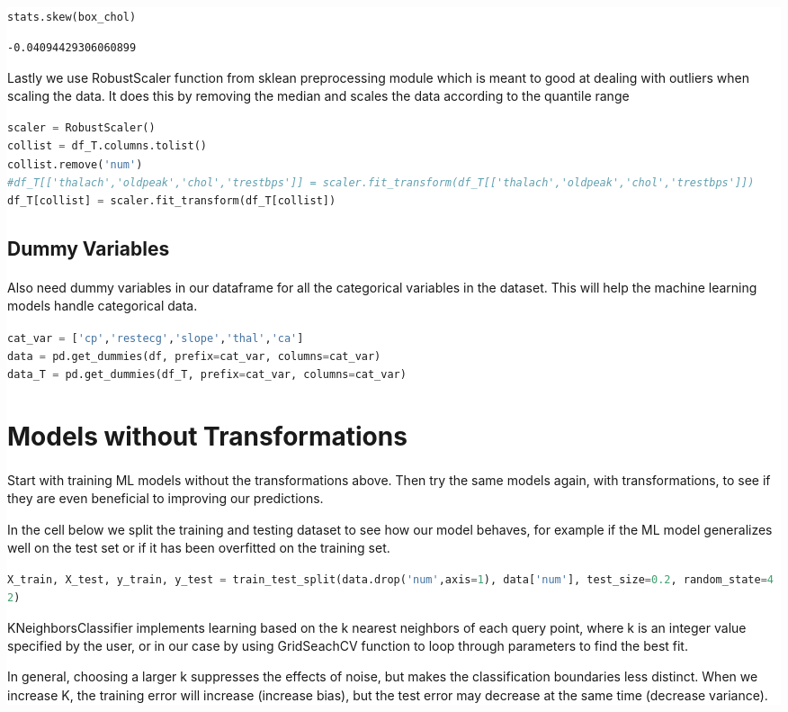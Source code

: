 

```python
stats.skew(box_chol)
```




    -0.04094429306060899



Lastly we use RobustScaler function from sklean preprocessing module which is meant to good at dealing with outliers when scaling the data. It does this by removing the median and scales the data according to the quantile range


```python
scaler = RobustScaler()
collist = df_T.columns.tolist()
collist.remove('num')
#df_T[['thalach','oldpeak','chol','trestbps']] = scaler.fit_transform(df_T[['thalach','oldpeak','chol','trestbps']])
df_T[collist] = scaler.fit_transform(df_T[collist])
```

## Dummy Variables

Also need dummy variables in our dataframe for all the categorical variables in the dataset. This will help the machine learning models handle categorical data.


```python
cat_var = ['cp','restecg','slope','thal','ca']
data = pd.get_dummies(df, prefix=cat_var, columns=cat_var)
data_T = pd.get_dummies(df_T, prefix=cat_var, columns=cat_var)
```

# Models without Transformations

Start with training ML models without the transformations above. Then try the same models again, with transformations, to see if they are even beneficial to improving our predictions.

In the cell below we split the training and testing dataset to see how our model behaves, for example if the ML model generalizes well on the test set or if it has been overfitted on the training set. 


```python
X_train, X_test, y_train, y_test = train_test_split(data.drop('num',axis=1), data['num'], test_size=0.2, random_state=42)
```

KNeighborsClassifier implements learning based on the k nearest neighbors of each query point, where k is an integer value specified by the user, or in our case by using GridSeachCV function to loop through parameters to find the best fit.

In general, choosing a larger k suppresses the effects of noise, but makes the classification boundaries less distinct. When we increase K, the training error will increase (increase bias), but the test error may decrease at the same time (decrease variance).
